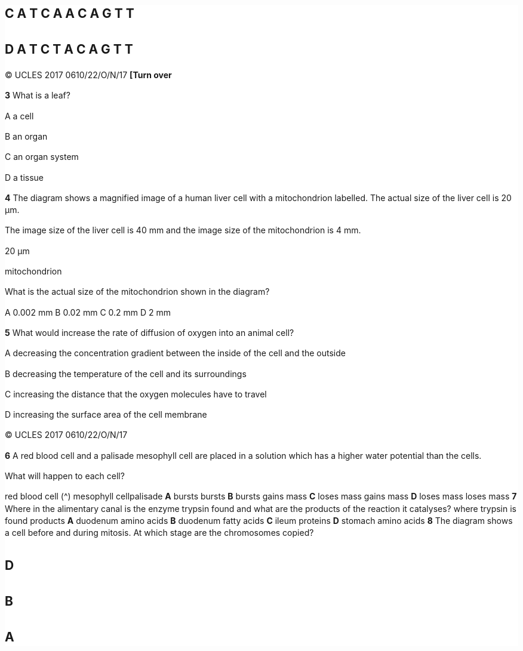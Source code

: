 ## C A T C A A C A G T T 

## D A T C T A C A G T T 


© UCLES 2017 0610/22/O/N/17 **[Turn over** 

**3** What is a leaf? 

 A a cell 

 B an organ 

 C an organ system 

 D a tissue 

**4** The diagram shows a magnified image of a human liver cell with a mitochondrion labelled. The actual size of the liver cell is 20 μm. 

 The image size of the liver cell is 40 mm and the image size of the mitochondrion is 4 mm. 

 20 μm 

 mitochondrion 

 What is the actual size of the mitochondrion shown in the diagram? 

 A 0.002 mm B 0.02 mm C 0.2 mm D 2 mm 

**5** What would increase the rate of diffusion of oxygen into an animal cell? 

 A decreasing the concentration gradient between the inside of the cell and the outside 

 B decreasing the temperature of the cell and its surroundings 

 C increasing the distance that the oxygen molecules have to travel 

 D increasing the surface area of the cell membrane 


© UCLES 2017 0610/22/O/N/17 

**6** A red blood cell and a palisade mesophyll cell are placed in a solution which has a higher water potential than the cells. 

 What will happen to each cell? 

red blood cell (^) mesophyll cellpalisade **A** bursts bursts **B** bursts gains mass **C** loses mass gains mass **D** loses mass loses mass **7** Where in the alimentary canal is the enzyme trypsin found and what are the products of the reaction it catalyses? where trypsin is found products **A** duodenum amino acids **B** duodenum fatty acids **C** ileum proteins **D** stomach amino acids **8** The diagram shows a cell before and during mitosis. At which stage are the chromosomes copied? 

## D 

## B 

## A 
